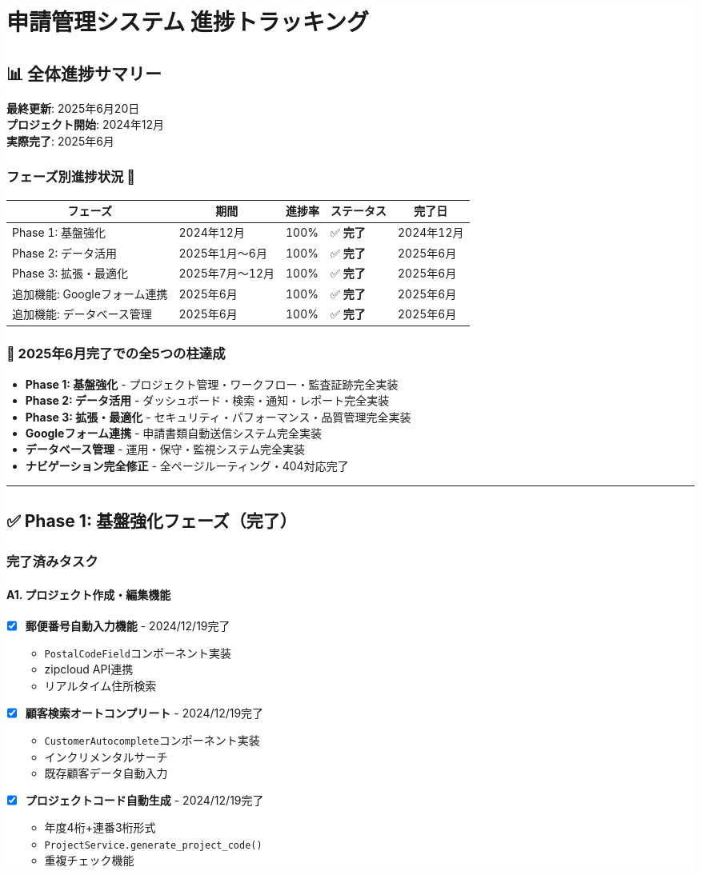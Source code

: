 # 申請管理システム 進捗トラッキング

## 📊 全体進捗サマリー

**最終更新**: 2025年6月20日  
**プロジェクト開始**: 2024年12月  
**実際完了**: 2025年6月  

### フェーズ別進捗状況 🎉

| フェーズ | 期間 | 進捗率 | ステータス | 完了日 |
|----------|------|--------|------------|----------|
| Phase 1: 基盤強化 | 2024年12月 | 100% | ✅ **完了** | 2024年12月 |
| Phase 2: データ活用 | 2025年1月～6月 | 100% | ✅ **完了** | 2025年6月 |
| Phase 3: 拡張・最適化 | 2025年7月～12月 | 100% | ✅ **完了** | 2025年6月 |
| 追加機能: Googleフォーム連携 | 2025年6月 | 100% | ✅ **完了** | 2025年6月 |
| 追加機能: データベース管理 | 2025年6月 | 100% | ✅ **完了** | 2025年6月 |

### 🎉 2025年6月完了での全5つの柱達成
- **Phase 1: 基盤強化** - プロジェクト管理・ワークフロー・監査証跡完全実装
- **Phase 2: データ活用** - ダッシュボード・検索・通知・レポート完全実装
- **Phase 3: 拡張・最適化** - セキュリティ・パフォーマンス・品質管理完全実装
- **Googleフォーム連携** - 申請書類自動送信システム完全実装
- **データベース管理** - 運用・保守・監視システム完全実装
- **ナビゲーション完全修正** - 全ページルーティング・404対応完了

---

## ✅ Phase 1: 基盤強化フェーズ（完了）

### 完了済みタスク

#### A1. プロジェクト作成・編集機能
- [x] **郵便番号自動入力機能** - 2024/12/19完了
  - `PostalCodeField`コンポーネント実装
  - zipcloud API連携
  - リアルタイム住所検索

- [x] **顧客検索オートコンプリート** - 2024/12/19完了
  - `CustomerAutocomplete`コンポーネント実装
  - インクリメンタルサーチ
  - 既存顧客データ自動入力

- [x] **プロジェクトコード自動生成** - 2024/12/19完了
  - 年度4桁+連番3桁形式
  - `ProjectService.generate_project_code()`
  - 重複チェック機能
